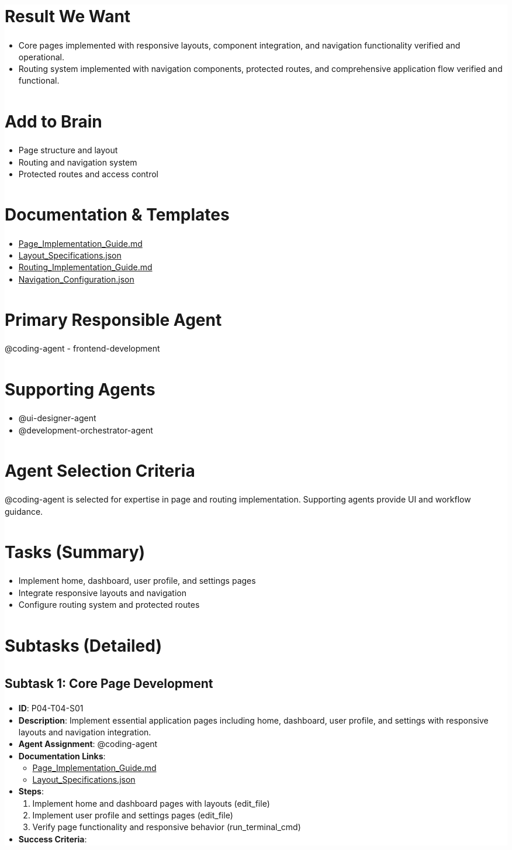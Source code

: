 # Result We Want
- Core pages implemented with responsive layouts, component integration, and navigation functionality verified and operational.
- Routing system implemented with navigation components, protected routes, and comprehensive application flow verified and functional.

# Add to Brain
- Page structure and layout
- Routing and navigation system
- Protected routes and access control

# Documentation & Templates
- [Page_Implementation_Guide.md](mdc:01_Machine/04_Documentation/vision/Phase_4/12_Frontend_Development/Page_Implementation_Guide.md)
- [Layout_Specifications.json](mdc:01_Machine/04_Documentation/vision/Phase_4/12_Frontend_Development/Layout_Specifications.json)
- [Routing_Implementation_Guide.md](mdc:01_Machine/04_Documentation/vision/Phase_4/12_Frontend_Development/Routing_Implementation_Guide.md)
- [Navigation_Configuration.json](mdc:01_Machine/04_Documentation/vision/Phase_4/12_Frontend_Development/Navigation_Configuration.json)

# Primary Responsible Agent
@coding-agent - frontend-development

# Supporting Agents
- @ui-designer-agent
- @development-orchestrator-agent

# Agent Selection Criteria
@coding-agent is selected for expertise in page and routing implementation. Supporting agents provide UI and workflow guidance.

# Tasks (Summary)
- Implement home, dashboard, user profile, and settings pages
- Integrate responsive layouts and navigation
- Configure routing system and protected routes

# Subtasks (Detailed)
## Subtask 1: Core Page Development
- **ID**: P04-T04-S01
- **Description**: Implement essential application pages including home, dashboard, user profile, and settings with responsive layouts and navigation integration.
- **Agent Assignment**: @coding-agent
- **Documentation Links**:
  - [Page_Implementation_Guide.md](mdc:01_Machine/04_Documentation/vision/Phase_4/12_Frontend_Development/Page_Implementation_Guide.md)
  - [Layout_Specifications.json](mdc:01_Machine/04_Documentation/vision/Phase_4/12_Frontend_Development/Layout_Specifications.json)
- **Steps**:
    1. Implement home and dashboard pages with layouts (edit_file)
    2. Implement user profile and settings pages (edit_file)
    3. Verify page functionality and responsive behavior (run_terminal_cmd)
- **Success Criteria**: